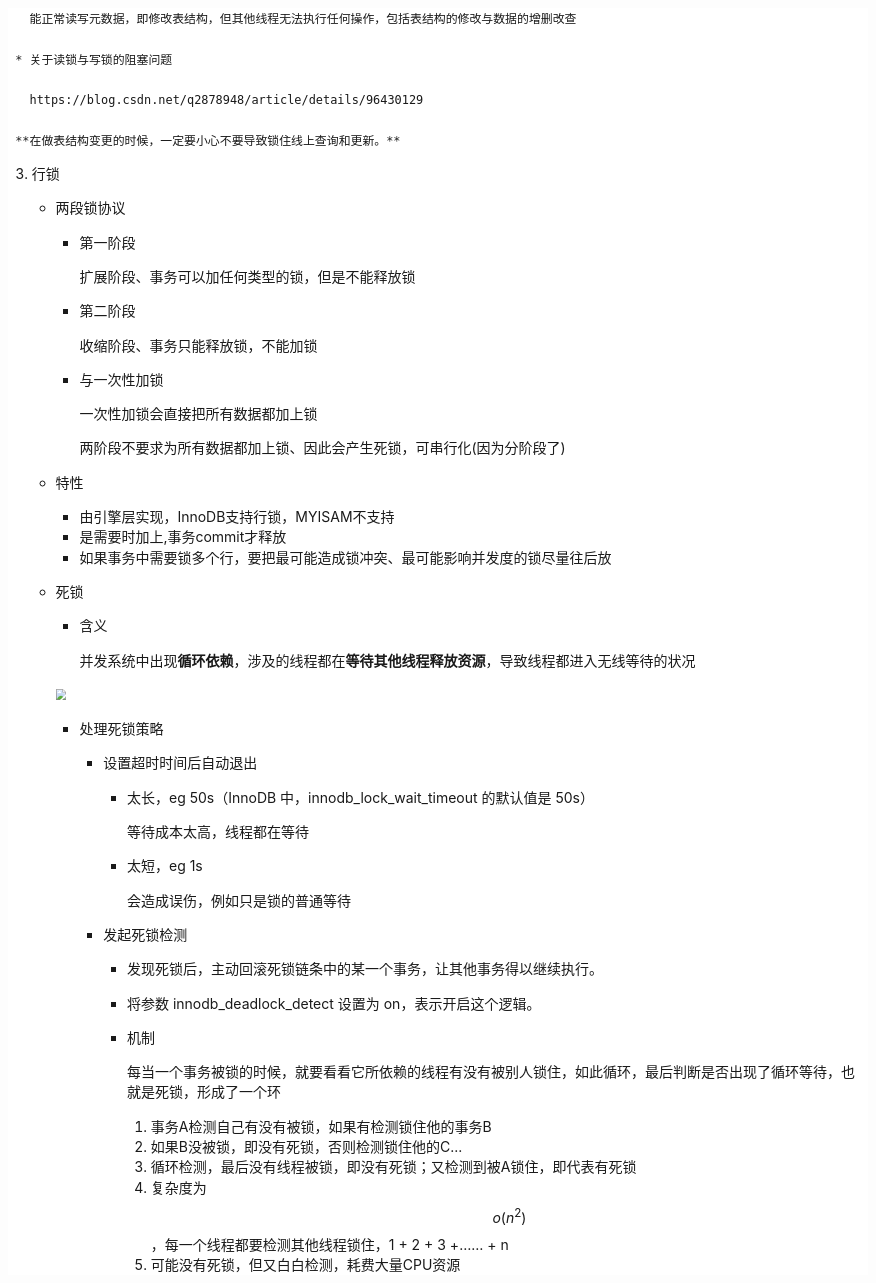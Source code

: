        能正常读写元数据，即修改表结构，但其他线程无法执行任何操作，包括表结构的修改与数据的增删改查

     * 关于读锁与写锁的阻塞问题

       https://blog.csdn.net/q2878948/article/details/96430129

     **在做表结构变更的时候，一定要小心不要导致锁住线上查询和更新。**

     

3. 行锁

   * 两段锁协议

     * 第一阶段

       扩展阶段、事务可以加任何类型的锁，但是不能释放锁

     * 第二阶段

       收缩阶段、事务只能释放锁，不能加锁

     * 与一次性加锁

       一次性加锁会直接把所有数据都加上锁

       两阶段不要求为所有数据都加上锁、因此会产生死锁，可串行化(因为分阶段了)

   * 特性

     * 由引擎层实现，InnoDB支持行锁，MYISAM不支持
     * 是需要时加上,事务commit才释放
     * 如果事务中需要锁多个行，要把最可能造成锁冲突、最可能影响并发度的锁尽量往后放

   * 死锁

     * 含义

       并发系统中出现**循环依赖**，涉及的线程都在**等待其他线程释放资源**，导致线程都进入无线等待的状况

     <img src="E:\Note\图片\Mysql\死锁.PNG" style="zoom:67%;" />

     * 处理死锁策略

       * 设置超时时间后自动退出

         * 太长，eg 50s（InnoDB 中，innodb_lock_wait_timeout 的默认值是 50s）

           等待成本太高，线程都在等待

         * 太短，eg 1s

           会造成误伤，例如只是锁的普通等待

       * 发起死锁检测

         * 发现死锁后，主动回滚死锁链条中的某一个事务，让其他事务得以继续执行。

         * 将参数 innodb_deadlock_detect 设置为 on，表示开启这个逻辑。

         * 机制

           每当一个事务被锁的时候，就要看看它所依赖的线程有没有被别人锁住，如此循环，最后判断是否出现了循环等待，也就是死锁，形成了一个环

           1. 事务A检测自己有没有被锁，如果有检测锁住他的事务B
           2. 如果B没被锁，即没有死锁，否则检测锁住他的C...
           3. 循环检测，最后没有线程被锁，即没有死锁；又检测到被A锁住，即代表有死锁
           4. 复杂度为$$o(n^2)$$，每一个线程都要检测其他线程锁住，1 + 2 + 3 +…… + n
           5. 可能没有死锁，但又白白检测，耗费大量CPU资源
